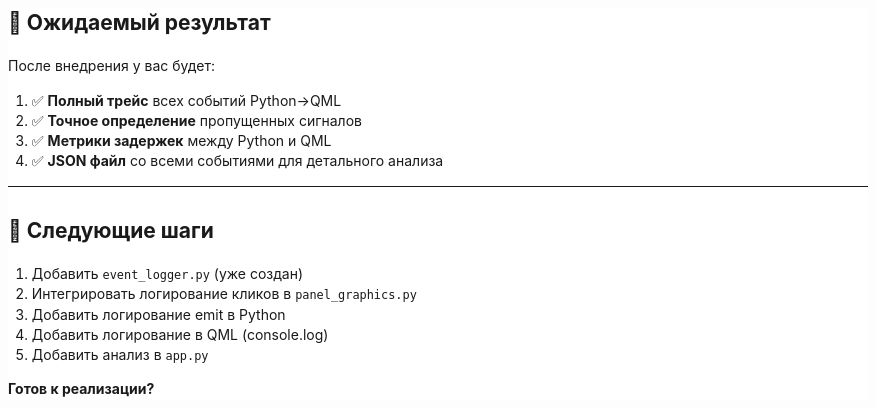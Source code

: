 
## 🎯 Ожидаемый результат

После внедрения у вас будет:

1. ✅ **Полный трейс** всех событий Python→QML
2. ✅ **Точное определение** пропущенных сигналов
3. ✅ **Метрики задержек** между Python и QML
4. ✅ **JSON файл** со всеми событиями для детального анализа

---

## 🚀 Следующие шаги

1. Добавить `event_logger.py` (уже создан)
2. Интегрировать логирование кликов в `panel_graphics.py`
3. Добавить логирование emit в Python
4. Добавить логирование в QML (console.log)
5. Добавить анализ в `app.py`

**Готов к реализации?**
